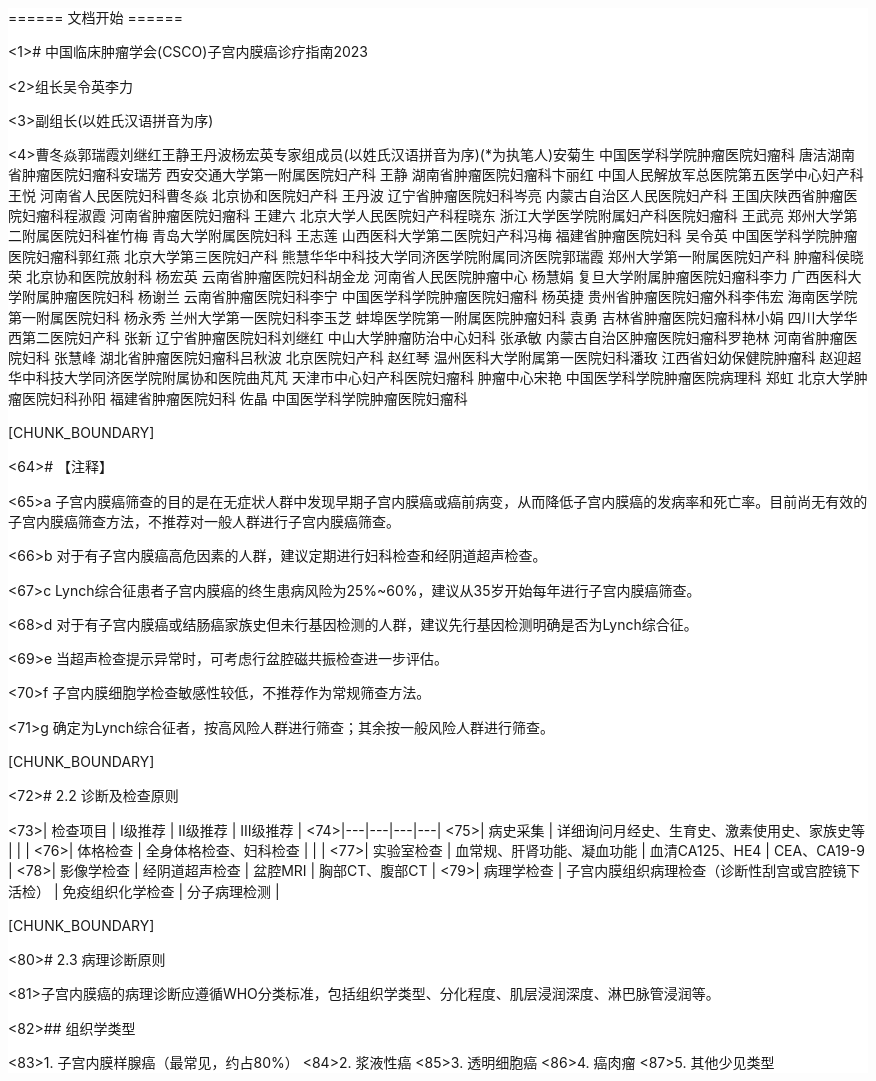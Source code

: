====== 文档开始 ======

<1># 中国临床肿瘤学会(CSCO)子宫内膜癌诊疗指南2023

<2>组长吴令英李力

<3>副组长(以姓氏汉语拼音为序)

<4>曹冬焱郭瑞霞刘继红王静王丹波杨宏英专家组成员(以姓氏汉语拼音为序)(\*为执笔人)安菊生 中国医学科学院肿瘤医院妇瘤科 唐洁湖南省肿瘤医院妇瘤科安瑞芳 西安交通大学第一附属医院妇产科 王静 湖南省肿瘤医院妇瘤科卞丽红 中国人民解放军总医院第五医学中心妇产科 王悦 河南省人民医院妇科曹冬焱 北京协和医院妇产科 王丹波 辽宁省肿瘤医院妇科岑亮 内蒙古自治区人民医院妇产科 王国庆陕西省肿瘤医院妇瘤科程淑霞 河南省肿瘤医院妇瘤科 王建六 北京大学人民医院妇产科程晓东 浙江大学医学院附属妇产科医院妇瘤科 王武亮 郑州大学第二附属医院妇科崔竹梅 青岛大学附属医院妇科 王志莲 山西医科大学第二医院妇产科冯梅 福建省肿瘤医院妇科 吴令英 中国医学科学院肿瘤医院妇瘤科郭红燕 北京大学第三医院妇产科 熊慧华华中科技大学同济医学院附属同济医院郭瑞霞 郑州大学第一附属医院妇产科 肿瘤科侯晓荣 北京协和医院放射科 杨宏英 云南省肿瘤医院妇科胡金龙 河南省人民医院肿瘤中心 杨慧娟 复旦大学附属肿瘤医院妇瘤科李力 广西医科大学附属肿瘤医院妇科 杨谢兰 云南省肿瘤医院妇科李宁 中国医学科学院肿瘤医院妇瘤科 杨英捷 贵州省肿瘤医院妇瘤外科李伟宏 海南医学院第一附属医院妇科 杨永秀 兰州大学第一医院妇科李玉芝 蚌埠医学院第一附属医院肿瘤妇科 袁勇 吉林省肿瘤医院妇瘤科林小娟 四川大学华西第二医院妇产科 张新 辽宁省肿瘤医院妇科刘继红 中山大学肿瘤防治中心妇科 张承敏 内蒙古自治区肿瘤医院妇瘤科罗艳林 河南省肿瘤医院妇科 张慧峰 湖北省肿瘤医院妇瘤科吕秋波 北京医院妇产科 赵红琴 温州医科大学附属第一医院妇科潘玫 江西省妇幼保健院肿瘤科 赵迎超 华中科技大学同济医学院附属协和医院曲芃芃 天津市中心妇产科医院妇瘤科 肿瘤中心宋艳 中国医学科学院肿瘤医院病理科 郑虹 北京大学肿瘤医院妇科孙阳 福建省肿瘤医院妇科 佐晶 中国医学科学院肿瘤医院妇瘤科

[CHUNK_BOUNDARY]

<64># 【注释】

<65>a 子宫内膜癌筛查的目的是在无症状人群中发现早期子宫内膜癌或癌前病变，从而降低子宫内膜癌的发病率和死亡率。目前尚无有效的子宫内膜癌筛查方法，不推荐对一般人群进行子宫内膜癌筛查。

<66>b 对于有子宫内膜癌高危因素的人群，建议定期进行妇科检查和经阴道超声检查。

<67>c Lynch综合征患者子宫内膜癌的终生患病风险为25%~60%，建议从35岁开始每年进行子宫内膜癌筛查。

<68>d 对于有子宫内膜癌或结肠癌家族史但未行基因检测的人群，建议先行基因检测明确是否为Lynch综合征。

<69>e 当超声检查提示异常时，可考虑行盆腔磁共振检查进一步评估。

<70>f 子宫内膜细胞学检查敏感性较低，不推荐作为常规筛查方法。

<71>g 确定为Lynch综合征者，按高风险人群进行筛查；其余按一般风险人群进行筛查。

[CHUNK_BOUNDARY]

<72># 2.2 诊断及检查原则

<73>| 检查项目 | Ⅰ级推荐 | Ⅱ级推荐 | Ⅲ级推荐 |
<74>|---|---|---|---|
<75>| 病史采集 | 详细询问月经史、生育史、激素使用史、家族史等 | | |
<76>| 体格检查 | 全身体格检查、妇科检查 | | |
<77>| 实验室检查 | 血常规、肝肾功能、凝血功能 | 血清CA125、HE4 | CEA、CA19-9 |
<78>| 影像学检查 | 经阴道超声检查 | 盆腔MRI | 胸部CT、腹部CT |
<79>| 病理学检查 | 子宫内膜组织病理检查（诊断性刮宫或宫腔镜下活检） | 免疫组织化学检查 | 分子病理检测 |

[CHUNK_BOUNDARY]

<80># 2.3 病理诊断原则

<81>子宫内膜癌的病理诊断应遵循WHO分类标准，包括组织学类型、分化程度、肌层浸润深度、淋巴脉管浸润等。

<82>## 组织学类型

<83>1. 子宫内膜样腺癌（最常见，约占80%）
<84>2. 浆液性癌
<85>3. 透明细胞癌
<86>4. 癌肉瘤
<87>5. 其他少见类型
